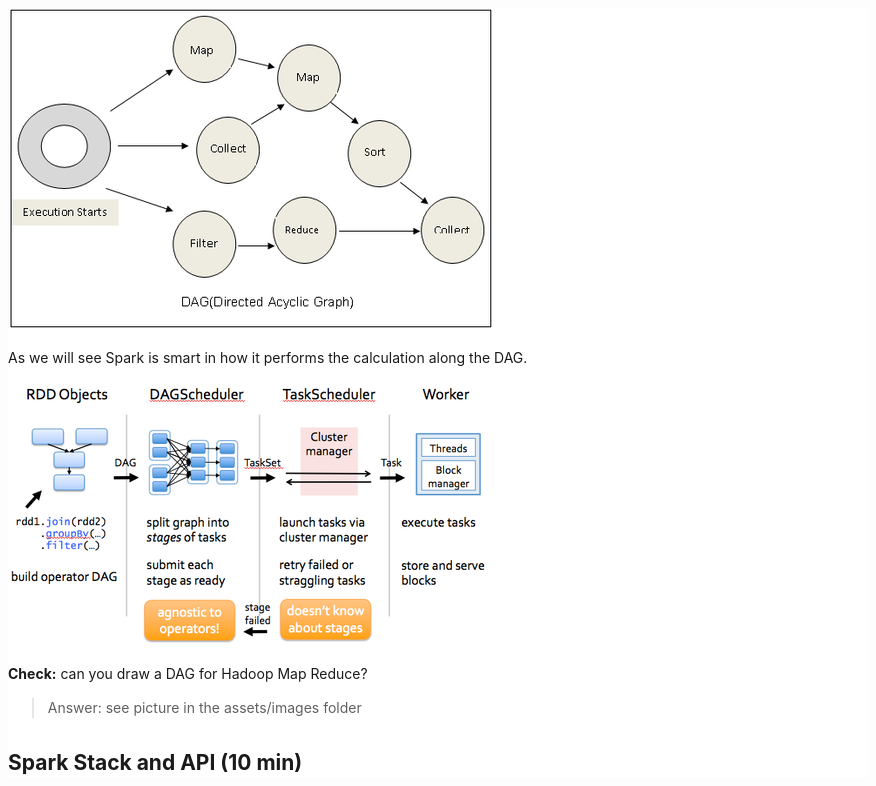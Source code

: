 ![DAG](./assets/images/dag.png)

As we will see Spark is smart in how it performs the calculation along the DAG.

![Spark](./assets/images/spark-framework.png)

**Check:** can you draw a DAG for Hadoop Map Reduce?
> Answer: see picture in the assets/images folder

<a name="introduction2"></a>
## Spark Stack and API (10 min)
